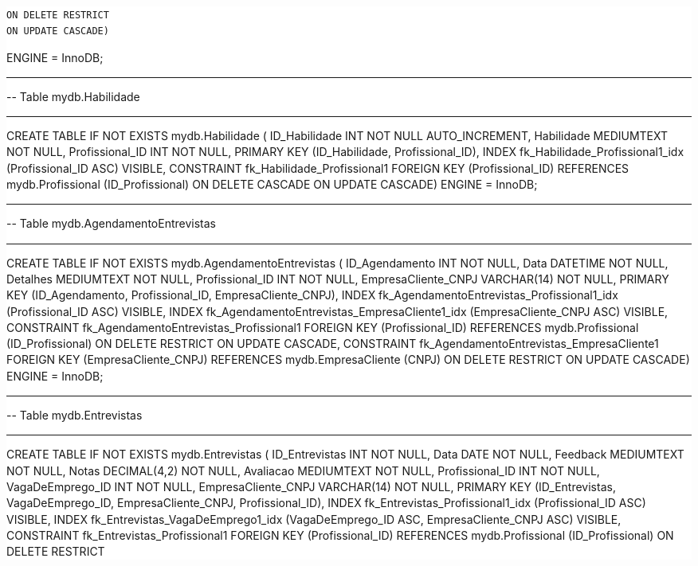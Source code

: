     ON DELETE RESTRICT
    ON UPDATE CASCADE)
ENGINE = InnoDB;


-- -----------------------------------------------------
-- Table mydb.Habilidade
-- -----------------------------------------------------
CREATE TABLE IF NOT EXISTS mydb.Habilidade (
  ID_Habilidade INT NOT NULL AUTO_INCREMENT,
  Habilidade MEDIUMTEXT NOT NULL,
  Profissional_ID INT NOT NULL,
  PRIMARY KEY (ID_Habilidade, Profissional_ID),
  INDEX fk_Habilidade_Profissional1_idx (Profissional_ID ASC) VISIBLE,
  CONSTRAINT fk_Habilidade_Profissional1
    FOREIGN KEY (Profissional_ID)
    REFERENCES mydb.Profissional (ID_Profissional)
    ON DELETE CASCADE
    ON UPDATE CASCADE)
ENGINE = InnoDB;


-- -----------------------------------------------------
-- Table mydb.AgendamentoEntrevistas
-- -----------------------------------------------------
CREATE TABLE IF NOT EXISTS mydb.AgendamentoEntrevistas (
  ID_Agendamento INT NOT NULL,
  Data DATETIME NOT NULL,
  Detalhes MEDIUMTEXT NOT NULL,
  Profissional_ID INT NOT NULL,
  EmpresaCliente_CNPJ VARCHAR(14) NOT NULL,
  PRIMARY KEY (ID_Agendamento, Profissional_ID, EmpresaCliente_CNPJ),
  INDEX fk_AgendamentoEntrevistas_Profissional1_idx (Profissional_ID ASC) VISIBLE,
  INDEX fk_AgendamentoEntrevistas_EmpresaCliente1_idx (EmpresaCliente_CNPJ ASC) VISIBLE,
  CONSTRAINT fk_AgendamentoEntrevistas_Profissional1
    FOREIGN KEY (Profissional_ID)
    REFERENCES mydb.Profissional (ID_Profissional)
    ON DELETE RESTRICT
    ON UPDATE CASCADE,
  CONSTRAINT fk_AgendamentoEntrevistas_EmpresaCliente1
    FOREIGN KEY (EmpresaCliente_CNPJ)
    REFERENCES mydb.EmpresaCliente (CNPJ)
    ON DELETE RESTRICT
    ON UPDATE CASCADE)
ENGINE = InnoDB;


-- -----------------------------------------------------
-- Table mydb.Entrevistas
-- -----------------------------------------------------
CREATE TABLE IF NOT EXISTS mydb.Entrevistas (
  ID_Entrevistas INT NOT NULL,
  Data DATE NOT NULL,
  Feedback MEDIUMTEXT NOT NULL,
  Notas DECIMAL(4,2) NOT NULL,
  Avaliacao MEDIUMTEXT NOT NULL,
  Profissional_ID INT NOT NULL,
  VagaDeEmprego_ID INT NOT NULL,
  EmpresaCliente_CNPJ VARCHAR(14) NOT NULL,
  PRIMARY KEY (ID_Entrevistas, VagaDeEmprego_ID, EmpresaCliente_CNPJ, Profissional_ID),
  INDEX fk_Entrevistas_Profissional1_idx (Profissional_ID ASC) VISIBLE,
  INDEX fk_Entrevistas_VagaDeEmprego1_idx (VagaDeEmprego_ID ASC, EmpresaCliente_CNPJ ASC) VISIBLE,
  CONSTRAINT fk_Entrevistas_Profissional1
    FOREIGN KEY (Profissional_ID)
    REFERENCES mydb.Profissional (ID_Profissional)
    ON DELETE RESTRICT